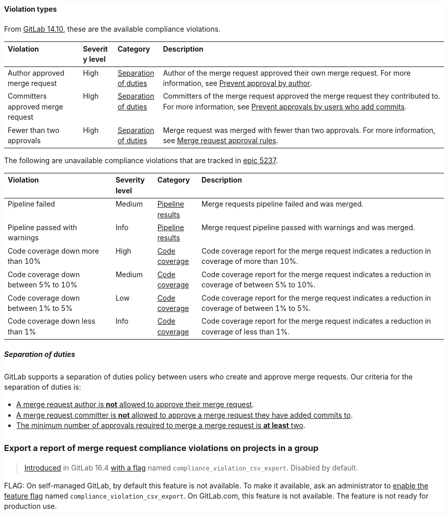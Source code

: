
#### Violation types

From [GitLab 14.10](https://gitlab.com/groups/gitlab-org/-/epics/6870), these are the available compliance violations.

| Violation                         | Severity level | Category                                      | Description                                                                                                                                                                                                                                            |
|:----------------------------------|:---------------|:----------------------------------------------|:------------------------------------------------------------------------------------------------------------------------------------------------------------------------------------------------------------------------------------------------------ |
| Author approved merge request     | High           | [Separation of duties](#separation-of-duties) | Author of the merge request approved their own merge request. For more information, see [Prevent approval by author](../../project/merge_requests/approvals/settings.md#prevent-approval-by-author).                                                   |
| Committers approved merge request | High           | [Separation of duties](#separation-of-duties) | Committers of the merge request approved the merge request they contributed to. For more information, see [Prevent approvals by users who add commits](../../project/merge_requests/approvals/settings.md#prevent-approvals-by-users-who-add-commits). |
| Fewer than two approvals          | High           | [Separation of duties](#separation-of-duties) | Merge request was merged with fewer than two approvals. For more information, see [Merge request approval rules](../../project/merge_requests/approvals/rules.md).                                                                                     |

The following are unavailable compliance violations that are tracked in [epic 5237](https://gitlab.com/groups/gitlab-org/-/epics/5237).



| Violation                            | Severity level | Category                                                                               | Description                                                                                        |
|:-------------------------------------|:---------------|:---------------------------------------------------------------------------------------|:---------------------------------------------------------------------------------------------------|
| Pipeline failed                      | Medium         | [Pipeline results](../../../ci/pipelines/index.md)                                     | Merge requests pipeline failed and was merged.                                                     |
| Pipeline passed with warnings        | Info           | [Pipeline results](../../../ci/pipelines/index.md)                                     | Merge request pipeline passed with warnings and was merged.                                        |
| Code coverage down more than 10%     | High           | [Code coverage](../../../ci/testing/code_coverage.md#view-code-coverage-results-in-the-mr) | Code coverage report for the merge request indicates a reduction in coverage of more than 10%.     |
| Code coverage down between 5% to 10% | Medium         | [Code coverage](../../../ci/testing/code_coverage.md#view-code-coverage-results-in-the-mr) | Code coverage report for the merge request indicates a reduction in coverage of between 5% to 10%. |
| Code coverage down between 1% to 5%  | Low            | [Code coverage](../../../ci/testing/code_coverage.md#view-code-coverage-results-in-the-mr) | Code coverage report for the merge request indicates a reduction in coverage of between 1% to 5%.  |
| Code coverage down less than 1%      | Info           | [Code coverage](../../../ci/testing/code_coverage.md#view-code-coverage-results-in-the-mr) | Code coverage report for the merge request indicates a reduction in coverage of less than 1%.      |



##### Separation of duties

GitLab supports a separation of duties policy between users who create and approve merge requests. Our criteria for the
separation of duties is:

- [A merge request author is **not** allowed to approve their merge request](../../project/merge_requests/approvals/settings.md#prevent-approval-by-author).
- [A merge request committer is **not** allowed to approve a merge request they have added commits to](../../project/merge_requests/approvals/settings.md#prevent-approvals-by-users-who-add-commits).
- [The minimum number of approvals required to merge a merge request is **at least** two](../../project/merge_requests/approvals/rules.md).

### Export a report of merge request compliance violations on projects in a group

> [Introduced](https://gitlab.com/gitlab-org/gitlab/-/issues/356791) in GitLab 16.4 [with a flag](../../../administration/feature_flags.md) named `compliance_violation_csv_export`. Disabled by default.

FLAG:
On self-managed GitLab, by default this feature is not available. To make it available, ask an administrator to [enable the feature flag](../../../administration/feature_flags.md) named
`compliance_violation_csv_export`. On GitLab.com, this feature is not available. The feature is not ready for production use.
